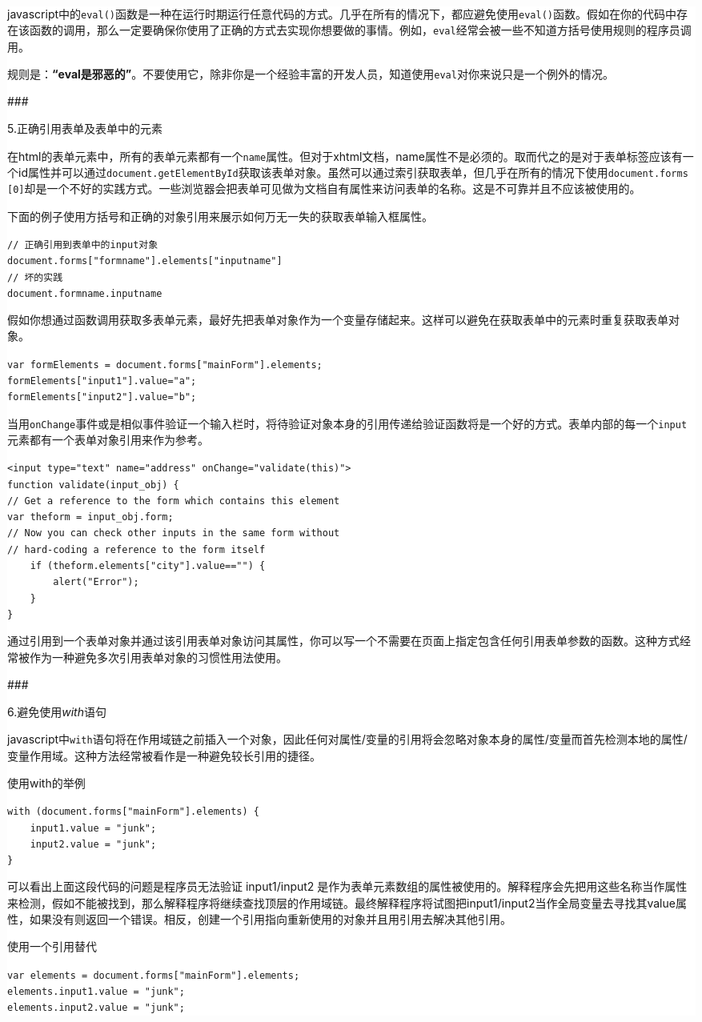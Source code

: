 javascript中的`eval()`函数是一种在运行时期运行任意代码的方式。几乎在所有的情况下，都应避免使用`eval()`函数。假如在你的代码中存在该函数的调用，那么一定要确保你使用了正确的方式去实现你想要做的事情。例如，`eval`经常会被一些不知道方括号使用规则的程序员调用。

规则是：**“eval是邪恶的”**。不要使用它，除非你是一个经验丰富的开发人员，知道使用`eval`对你来说只是一个例外的情况。
 
###<div id="t5">5.正确引用表单及表单中的元素</div>

在html的表单元素中，所有的表单元素都有一个`name`属性。但对于xhtml文档，name属性不是必须的。取而代之的是对于表单标签应该有一个id属性并可以通过`document.getElementById`获取该表单对象。虽然可以通过索引获取表单，但几乎在所有的情况下使用`document.forms[0]`却是一个不好的实践方式。一些浏览器会把表单可见做为文档自有属性来访问表单的名称。这是不可靠并且不应该被使用的。

下面的例子使用方括号和正确的对象引用来展示如何万无一失的获取表单输入框属性。

    // 正确引用到表单中的input对象
    document.forms["formname"].elements["inputname"]
    // 坏的实践
    document.formname.inputname
    
假如你想通过函数调用获取多表单元素，最好先把表单对象作为一个变量存储起来。这样可以避免在获取表单中的元素时重复获取表单对象。

    var formElements = document.forms["mainForm"].elements;
    formElements["input1"].value="a";
    formElements["input2"].value="b";

当用`onChange`事件或是相似事件验证一个输入栏时，将待验证对象本身的引用传递给验证函数将是一个好的方式。表单内部的每一个`input`元素都有一个表单对象引用来作为参考。

    <input type="text" name="address" onChange="validate(this)">
    function validate(input_obj) {
    // Get a reference to the form which contains this element
    var theform = input_obj.form;
    // Now you can check other inputs in the same form without
    // hard-coding a reference to the form itself
        if (theform.elements["city"].value=="") {
            alert("Error");
        }
    }
通过引用到一个表单对象并通过该引用表单对象访问其属性，你可以写一个不需要在页面上指定包含任何引用表单参数的函数。这种方式经常被作为一种避免多次引用表单对象的习惯性用法使用。
 
###<div id="t6">6.避免使用*with*语句</div>

javascript中`with`语句将在作用域链之前插入一个对象，因此任何对属性/变量的引用将会忽略对象本身的属性/变量而首先检测本地的属性/变量作用域。这种方法经常被看作是一种避免较长引用的捷径。

使用with的举例

    with (document.forms["mainForm"].elements) {
        input1.value = "junk";
        input2.value = "junk";
    }

可以看出上面这段代码的问题是程序员无法验证 input1/input2 是作为表单元素数组的属性被使用的。解释程序会先把用这些名称当作属性来检测，假如不能被找到，那么解释程序将继续查找顶层的作用域链。最终解释程序将试图把input1/input2当作全局变量去寻找其value属性，如果没有则返回一个错误。相反，创建一个引用指向重新使用的对象并且用引用去解决其他引用。

使用一个引用替代

    var elements = document.forms["mainForm"].elements;
    elements.input1.value = "junk";
    elements.input2.value = "junk";
    

[Ajax]: http://www.ajaxtoolbox.com/ "Ajax"
[JSON]: http://www.json.org/ "JavaScript Object Notation"
[闭包]: http://www.jibbering.com/faq/faq_notes/closures.html "Closures"